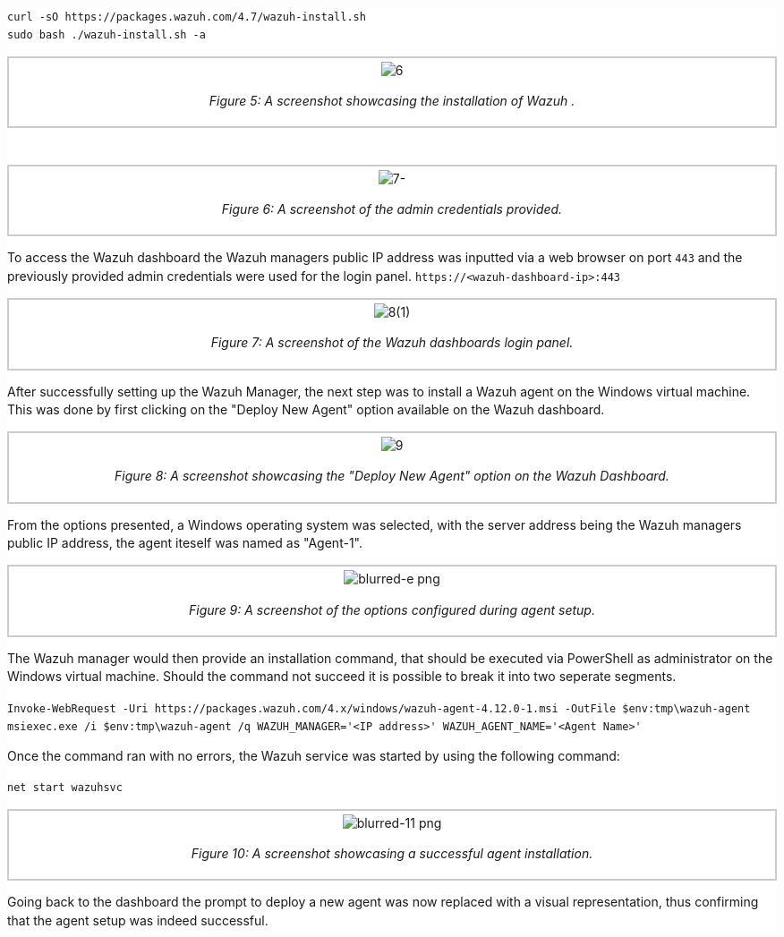 ```
curl -sO https://packages.wazuh.com/4.7/wazuh-install.sh
sudo bash ./wazuh-install.sh -a
```
<div align="center" style="border: 2px solid #ccc; padding: 4px;"> 
  <img width="813" height="327" alt="6" src="https://github.com/user-attachments/assets/6d3d42dd-ac5b-4231-8f0b-7311a6763b6a" /> 
  <p><em>Figure 5: A screenshot showcasing the installation of Wazuh . </em></p> </div> <br></br> <div align="center" style="border: 2px solid #ccc; padding: 4px;"> <img width="811" height="132" alt="7-" src="https://github.com/user-attachments/assets/96bd3311-774c-4461-a83f-d480ac944a68" /> <p><em>Figure 6: A screenshot of the admin credentials provided. </em></p> </div> 

To access the Wazuh dashboard the Wazuh managers public IP address was inputted via a web browser on port ```443``` and the previously provided admin credentials were used for the login panel. ```https://<wazuh-dashboard-ip>:443```
<div align="center" style="border: 2px solid #ccc; padding: 4px;"> 
  <img width="689" height="493" alt="8(1)" src="https://github.com/user-attachments/assets/0d14f466-c775-428c-b548-b045ccef2539" /> 
  <p><em>Figure 7: A screenshot of the Wazuh dashboards login panel. </em></p> 
</div>

After successfully setting up the Wazuh Manager, the next step was to install a Wazuh agent on the Windows virtual machine. This was done by first clicking on the "Deploy New Agent" option available on the Wazuh dashboard. 

<div align="center" style="border: 2px solid #ccc; padding: 4px;"> 
  <img width="577" height="295" alt="9" src="https://github.com/user-attachments/assets/80ce89a1-a58d-46b4-aceb-5bdee700695b" /> 
  <p><em>Figure 8: A screenshot showcasing the "Deploy New Agent" option on the Wazuh Dashboard. </em></p> </div> 
  
  From the options presented, a Windows operating system was selected, with the server address being the Wazuh managers public IP address, the agent iteself was named as "Agent-1". 
  
  
<div align="center" style="border: 2px solid #ccc; padding: 4px;"> 
  <img width="1599" height="1108" alt="blurred-e png" src="https://github.com/user-attachments/assets/362192dc-b2d1-4f35-989c-b69d7098cc39" /> <p><em>Figure 9: A screenshot of the options configured during agent setup. </em></p> 
</div> 

The Wazuh manager would then provide an installation command, that should be executed via PowerShell as administrator on the Windows virtual machine. Should the command not succeed it is possible to break it into two seperate segments.
```
Invoke-WebRequest -Uri https://packages.wazuh.com/4.x/windows/wazuh-agent-4.12.0-1.msi -OutFile $env:tmp\wazuh-agent
msiexec.exe /i $env:tmp\wazuh-agent /q WAZUH_MANAGER='<IP address>' WAZUH_AGENT_NAME='<Agent Name>'
```
Once the command ran with no errors, the Wazuh service was started by using the following command:

```
net start wazuhsvc
```
<div align="center" style="border: 2px solid #ccc; padding: 4px;"> 
  <img width="941" height="127" alt="blurred-11 png" src="https://github.com/user-attachments/assets/df6ee3dd-a036-4d03-b470-3b328446a8ed" /> 
  <p><em>Figure 10: A screenshot showcasing a successful agent installation. </em></p> </div> 

Going back to the dashboard the prompt to deploy a new agent was now replaced with a visual representation, thus confirming that the agent setup was indeed successful. 
